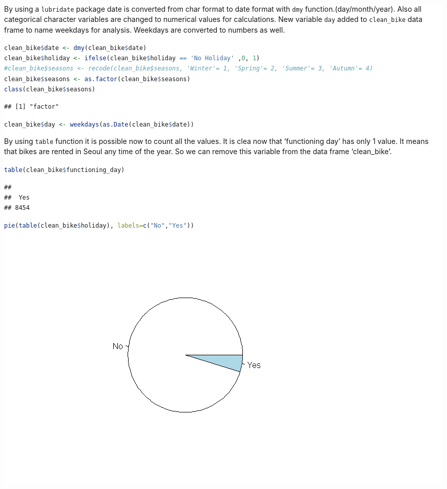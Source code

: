 By using a `lubridate` package date is converted from char format to
date format with `dmy` function.(day/month/year). Also all categorical
character variables are changed to numerical values for calculations.
New variable `day` added to `clean_bike` data frame to name weekdays for
analysis. Weekdays are converted to numbers as well.

``` r
clean_bike$date <- dmy(clean_bike$date)
clean_bike$holiday <- ifelse(clean_bike$holiday == 'No Holiday' ,0, 1)
#clean_bike$seasons <- recode(clean_bike$seasons, 'Winter'= 1, 'Spring'= 2, 'Summer'= 3, 'Autumn'= 4)
clean_bike$seasons <- as.factor(clean_bike$seasons)
class(clean_bike$seasons)
```

    ## [1] "factor"

``` r
clean_bike$day <- weekdays(as.Date(clean_bike$date))
```

By using `table` function it is possible now to count all the values. It
is clea now that ‘functioning day’ has only 1 value. It means that bikes
are rented in Seoul any time of the year. So we can remove this variable
from the data frame ‘clean_bike’.

``` r
table(clean_bike$functioning_day)
```

    ## 
    ##  Yes 
    ## 8454

``` r
pie(table(clean_bike$holiday), labels=c("No","Yes"))
```

![](SeoulBikeRent_files/figure-gfm/tables%20for%20analysis-1.png)

